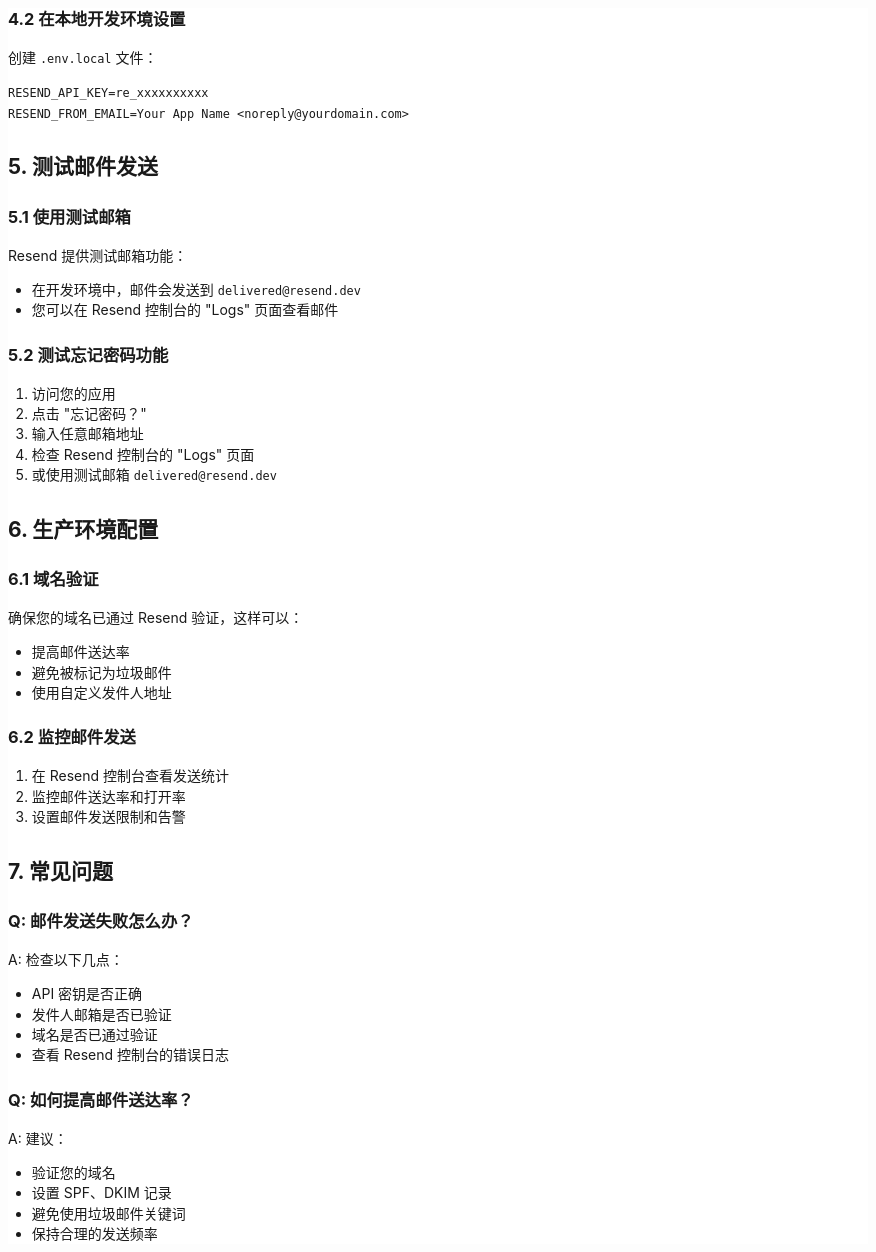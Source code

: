 ### 4.2 在本地开发环境设置
创建 `.env.local` 文件：
```env
RESEND_API_KEY=re_xxxxxxxxxx
RESEND_FROM_EMAIL=Your App Name <noreply@yourdomain.com>
```

## 5. 测试邮件发送

### 5.1 使用测试邮箱
Resend 提供测试邮箱功能：
- 在开发环境中，邮件会发送到 `delivered@resend.dev`
- 您可以在 Resend 控制台的 "Logs" 页面查看邮件

### 5.2 测试忘记密码功能
1. 访问您的应用
2. 点击 "忘记密码？"
3. 输入任意邮箱地址
4. 检查 Resend 控制台的 "Logs" 页面
5. 或使用测试邮箱 `delivered@resend.dev`

## 6. 生产环境配置

### 6.1 域名验证
确保您的域名已通过 Resend 验证，这样可以：
- 提高邮件送达率
- 避免被标记为垃圾邮件
- 使用自定义发件人地址

### 6.2 监控邮件发送
1. 在 Resend 控制台查看发送统计
2. 监控邮件送达率和打开率
3. 设置邮件发送限制和告警

## 7. 常见问题

### Q: 邮件发送失败怎么办？
A: 检查以下几点：
- API 密钥是否正确
- 发件人邮箱是否已验证
- 域名是否已通过验证
- 查看 Resend 控制台的错误日志

### Q: 如何提高邮件送达率？
A: 建议：
- 验证您的域名
- 设置 SPF、DKIM 记录
- 避免使用垃圾邮件关键词
- 保持合理的发送频率
